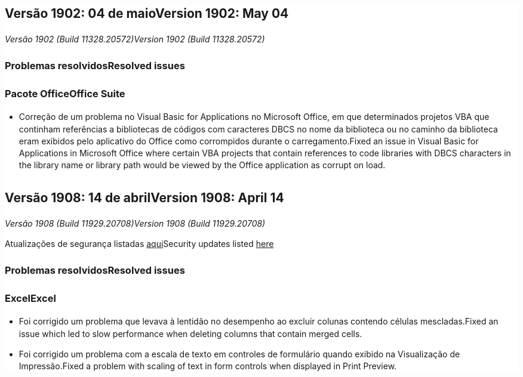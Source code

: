 ## <a name="version-1902-may-04"></a><span data-ttu-id="d2aae-153">Versão 1902: 04 de maio</span><span class="sxs-lookup"><span data-stu-id="d2aae-153">Version 1902: May 04</span></span>
<span data-ttu-id="d2aae-154">*Versão 1902 (Build 11328.20572)*</span><span class="sxs-lookup"><span data-stu-id="d2aae-154">*Version 1902 (Build 11328.20572)*</span></span>

### <a name="resolved-issues"></a><span data-ttu-id="d2aae-155">Problemas resolvidos</span><span class="sxs-lookup"><span data-stu-id="d2aae-155">Resolved issues</span></span>
### <a name="office-suite"></a><span data-ttu-id="d2aae-156">Pacote Office</span><span class="sxs-lookup"><span data-stu-id="d2aae-156">Office Suite</span></span>

- <span data-ttu-id="d2aae-157">Correção de um problema no Visual Basic for Applications no Microsoft Office, em que determinados projetos VBA que continham referências a bibliotecas de códigos com caracteres DBCS no nome da biblioteca ou no caminho da biblioteca eram exibidos pelo aplicativo do Office como corrompidos durante o carregamento.</span><span class="sxs-lookup"><span data-stu-id="d2aae-157">Fixed an issue in Visual Basic for Applications in Microsoft Office where certain VBA projects that contain references to code libraries with DBCS characters in the library name or library path would be viewed by the Office application as corrupt on load.</span></span>

## <a name="version-1908-april-14"></a><span data-ttu-id="d2aae-158">Versão 1908: 14 de abril</span><span class="sxs-lookup"><span data-stu-id="d2aae-158">Version 1908: April 14</span></span>
<span data-ttu-id="d2aae-159">*Versão 1908 (Build 11929.20708)*</span><span class="sxs-lookup"><span data-stu-id="d2aae-159">*Version 1908 (Build 11929.20708)*</span></span>

<span data-ttu-id="d2aae-160">Atualizações de segurança listadas [aqui](https://docs.microsoft.com/officeupdates/microsoft365-apps-security-updates)</span><span class="sxs-lookup"><span data-stu-id="d2aae-160">Security updates listed [here](https://docs.microsoft.com/officeupdates/microsoft365-apps-security-updates)</span></span>


[//]: # (NÃO REMOVER O INÍCIO DE CONTEÚDO BUGDETAILS)

### <a name="resolved-issues"></a><span data-ttu-id="d2aae-162">Problemas resolvidos</span><span class="sxs-lookup"><span data-stu-id="d2aae-162">Resolved issues</span></span>
### <a name="excel"></a><span data-ttu-id="d2aae-163">Excel</span><span class="sxs-lookup"><span data-stu-id="d2aae-163">Excel</span></span>

- <span data-ttu-id="d2aae-164">Foi corrigido um problema que levava à lentidão no desempenho ao excluir colunas contendo células mescladas.</span><span class="sxs-lookup"><span data-stu-id="d2aae-164">Fixed an issue which led to slow performance when deleting columns that contain merged cells.</span></span>

- <span data-ttu-id="d2aae-165">Foi corrigido um problema com a escala de texto em controles de formulário quando exibido na Visualização de Impressão.</span><span class="sxs-lookup"><span data-stu-id="d2aae-165">Fixed a problem with scaling of text in form controls when displayed in Print Preview.</span></span>


[//]: # (NÃO REMOVER O FIM DO CONTEÚDO BUGDETAILS)
[//]: # (NÃO REMOVER O FIM DO CONTEÚDO BUGDETAILS)
[//]: # (NÃO REMOVER O FIM DO CONTEÚDO BUGDETAILS)
[//]: # (NÃO REMOVER O FINAL DO CONTEÚDO BUGDETAILS)
[//]: # (NÃO REMOVER O FIM DO CONTEÚDO DE BUGDETAILS)
[//]: # (NÃO REMOVER O FIM DO CONTEÚDO BUGDETAILS)
[//]: # (NÃO REMOVER O FIM DO CONTEÚDO BUGDETAILS)
[//]: # (NÃO REMOVER O FIM DO CONTEÚDO BUGDETAILS)
[//]: # (NÃO REMOVER O INÍCIO DO CONTEÚDO DE DETALHES FEATUREDETAILS)
[//]: # (NÃO REMOVER O FINAL DO CONTEÚDO DE DETALHES FEATUREDETAILS)